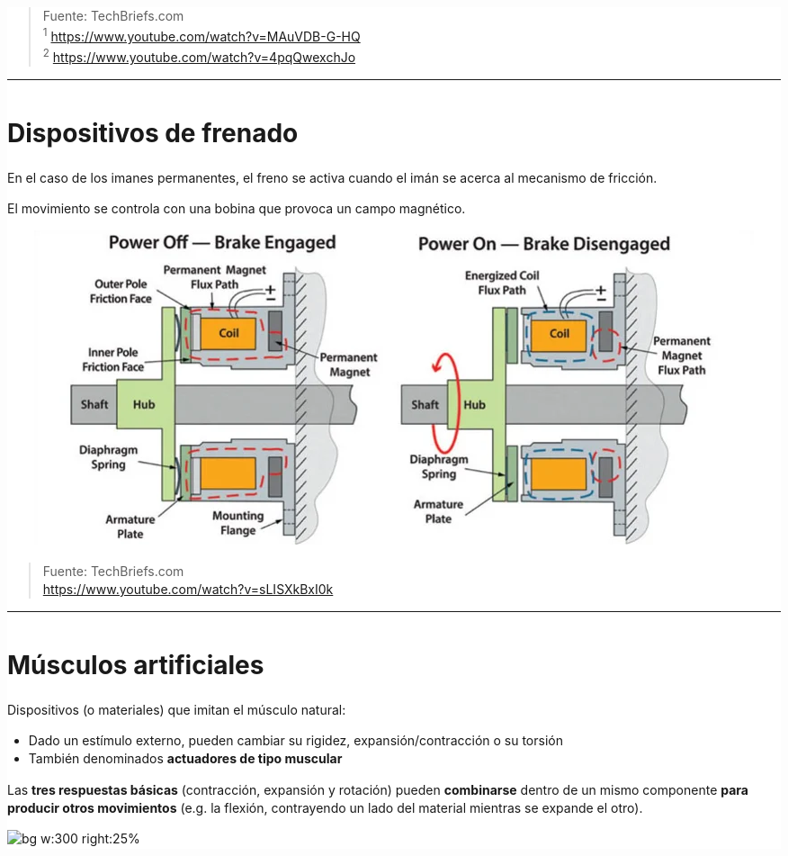 > Fuente: TechBriefs.com  
> <sup>1</sup> <https://www.youtube.com/watch?v=MAuVDB-G-HQ>  
> <sup>2</sup> <https://www.youtube.com/watch?v=4pqQwexchJo>  

---

# Dispositivos de frenado

En el caso de los imanes permanentes, el freno se activa cuando el imán se acerca al mecanismo de fricción.

El movimiento se controla con una bobina que provoca un campo magnético.

<center>

![width:800](images/t2/iman.webp)

</center>

> Fuente: TechBriefs.com  
> <https://www.youtube.com/watch?v=sLISXkBxI0k>

---

# Músculos artificiales

Dispositivos (o materiales) que imitan el músculo natural:

- Dado un estímulo externo, pueden cambiar su rigidez, expansión/contracción o su torsión
- También denominados **actuadores de tipo muscular**

Las **tres respuestas básicas** (contracción, expansión y rotación) pueden **combinarse** dentro de un mismo componente **para producir otros movimientos** (e.g. la flexión, contrayendo un lado del material mientras se expande el otro).

![bg w:300 right:25%](https://upload.wikimedia.org/wikipedia/commons/3/34/Pneumatic_artificial_muscle.jpg)
